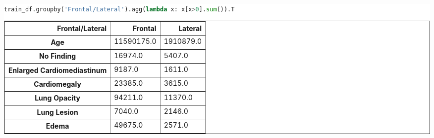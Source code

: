 


```python
train_df.groupby('Frontal/Lateral').agg(lambda x: x[x>0].sum()).T
```




<div>
<style scoped>
    .dataframe tbody tr th:only-of-type {
        vertical-align: middle;
    }

    .dataframe tbody tr th {
        vertical-align: top;
    }

    .dataframe thead th {
        text-align: right;
    }
</style>
<table border="1" class="dataframe">
  <thead>
    <tr style="text-align: right;">
      <th>Frontal/Lateral</th>
      <th>Frontal</th>
      <th>Lateral</th>
    </tr>
  </thead>
  <tbody>
    <tr>
      <th>Age</th>
      <td>11590175.0</td>
      <td>1910879.0</td>
    </tr>
    <tr>
      <th>No Finding</th>
      <td>16974.0</td>
      <td>5407.0</td>
    </tr>
    <tr>
      <th>Enlarged Cardiomediastinum</th>
      <td>9187.0</td>
      <td>1611.0</td>
    </tr>
    <tr>
      <th>Cardiomegaly</th>
      <td>23385.0</td>
      <td>3615.0</td>
    </tr>
    <tr>
      <th>Lung Opacity</th>
      <td>94211.0</td>
      <td>11370.0</td>
    </tr>
    <tr>
      <th>Lung Lesion</th>
      <td>7040.0</td>
      <td>2146.0</td>
    </tr>
    <tr>
      <th>Edema</th>
      <td>49675.0</td>
      <td>2571.0</td>
    </tr>